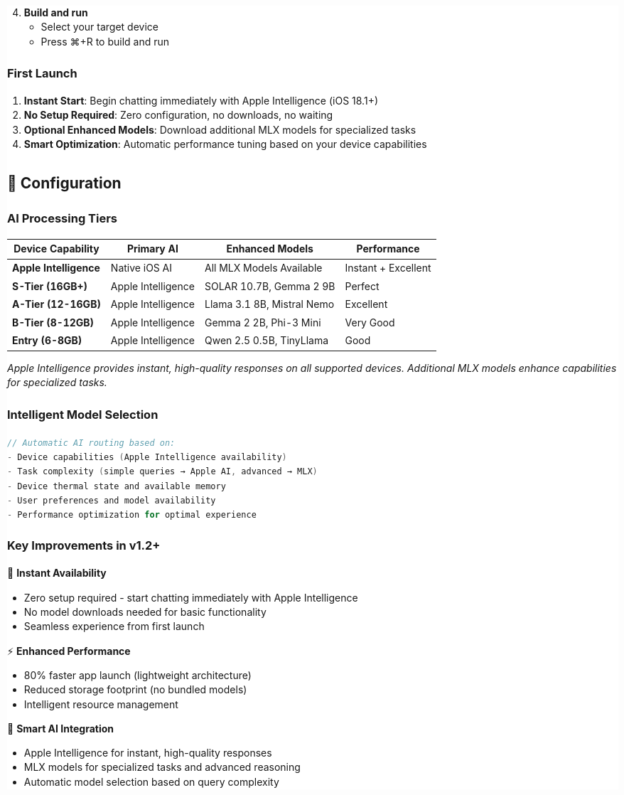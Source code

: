 4. **Build and run**
   - Select your target device
   - Press ⌘+R to build and run

### First Launch

1. **Instant Start**: Begin chatting immediately with Apple Intelligence (iOS 18.1+)
2. **No Setup Required**: Zero configuration, no downloads, no waiting
3. **Optional Enhanced Models**: Download additional MLX models for specialized tasks
4. **Smart Optimization**: Automatic performance tuning based on your device capabilities

## 🔧 Configuration

### AI Processing Tiers

| Device Capability | Primary AI | Enhanced Models | Performance |
|-------------------|------------|-----------------|-------------|
| **Apple Intelligence** | Native iOS AI | All MLX Models Available | Instant + Excellent |
| **S-Tier (16GB+)** | Apple Intelligence | SOLAR 10.7B, Gemma 2 9B | Perfect |
| **A-Tier (12-16GB)** | Apple Intelligence | Llama 3.1 8B, Mistral Nemo | Excellent |
| **B-Tier (8-12GB)** | Apple Intelligence | Gemma 2 2B, Phi-3 Mini | Very Good |
| **Entry (6-8GB)** | Apple Intelligence | Qwen 2.5 0.5B, TinyLlama | Good |

*Apple Intelligence provides instant, high-quality responses on all supported devices. Additional MLX models enhance capabilities for specialized tasks.*

### Intelligent Model Selection

```swift
// Automatic AI routing based on:
- Device capabilities (Apple Intelligence availability)
- Task complexity (simple queries → Apple AI, advanced → MLX)
- Device thermal state and available memory
- User preferences and model availability
- Performance optimization for optimal experience
```

### Key Improvements in v1.2+

🚀 **Instant Availability**
- Zero setup required - start chatting immediately with Apple Intelligence
- No model downloads needed for basic functionality
- Seamless experience from first launch

⚡ **Enhanced Performance**  
- 80% faster app launch (lightweight architecture)
- Reduced storage footprint (no bundled models)
- Intelligent resource management

🧠 **Smart AI Integration**
- Apple Intelligence for instant, high-quality responses
- MLX models for specialized tasks and advanced reasoning  
- Automatic model selection based on query complexity
